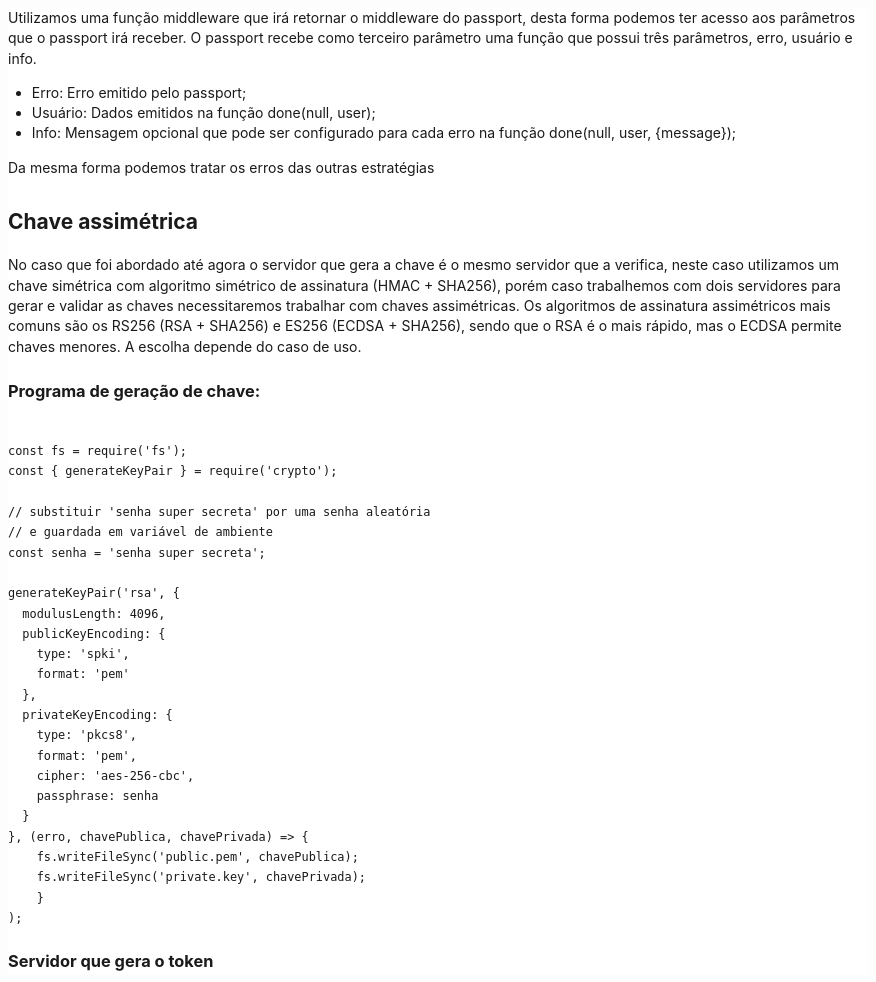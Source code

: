 Utilizamos uma função middleware que irá retornar o middleware do passport, desta forma
podemos ter acesso aos parâmetros que o passport irá receber.
O passport recebe como terceiro parâmetro uma função que possui três parâmetros, erro, usuário e info.

- Erro: Erro emitido pelo passport;
- Usuário: Dados emitidos na função done(null, user);
- Info: Mensagem opcional que pode ser configurado
  para cada erro na função done(null, user, {message});

Da mesma forma podemos tratar os erros das outras estratégias

## Chave assimétrica

No caso que foi abordado até agora o servidor que gera a chave é o mesmo servidor que a
verifica, neste caso utilizamos um chave simétrica com algoritmo simétrico de assinatura
(HMAC + SHA256), porém caso trabalhemos com dois servidores
para gerar e validar as chaves necessitaremos trabalhar com chaves assimétricas.
Os algoritmos de assinatura assimétricos mais comuns são os RS256 (RSA + SHA256) e ES256
(ECDSA + SHA256), sendo que o RSA é o mais rápido, mas o ECDSA permite chaves menores.
A escolha depende do caso de uso.

### Programa de geração de chave:

```

const fs = require('fs');
const { generateKeyPair } = require('crypto');

// substituir 'senha super secreta' por uma senha aleatória
// e guardada em variável de ambiente
const senha = 'senha super secreta';

generateKeyPair('rsa', {
  modulusLength: 4096,
  publicKeyEncoding: {
    type: 'spki',
    format: 'pem'
  },
  privateKeyEncoding: {
    type: 'pkcs8',
    format: 'pem',
    cipher: 'aes-256-cbc',
    passphrase: senha
  }
}, (erro, chavePublica, chavePrivada) => {
    fs.writeFileSync('public.pem', chavePublica);
    fs.writeFileSync('private.key', chavePrivada);
    }
);
```

### Servidor que gera o token

